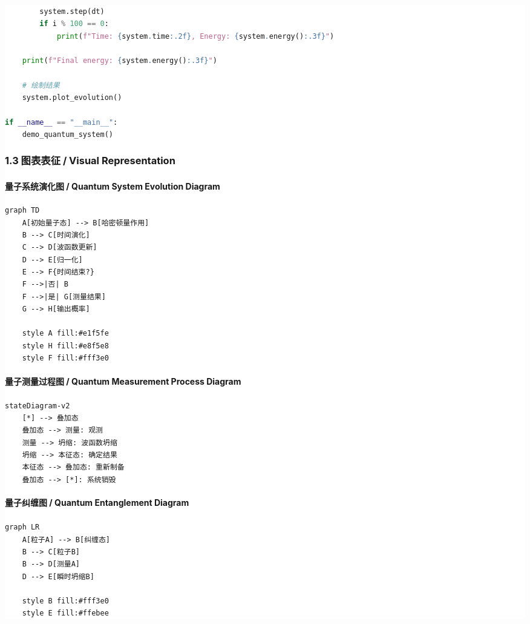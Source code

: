 ```python
        system.step(dt)
        if i % 100 == 0:
            print(f"Time: {system.time:.2f}, Energy: {system.energy():.3f}")
    
    print(f"Final energy: {system.energy():.3f}")
    
    # 绘制结果
    system.plot_evolution()

if __name__ == "__main__":
    demo_quantum_system()
```

### 1.3 图表表征 / Visual Representation

#### 量子系统演化图 / Quantum System Evolution Diagram

```mermaid
graph TD
    A[初始量子态] --> B[哈密顿量作用]
    B --> C[时间演化]
    C --> D[波函数更新]
    D --> E[归一化]
    E --> F{时间结束?}
    F -->|否| B
    F -->|是| G[测量结果]
    G --> H[输出概率]
    
    style A fill:#e1f5fe
    style H fill:#e8f5e8
    style F fill:#fff3e0
```

#### 量子测量过程图 / Quantum Measurement Process Diagram

```mermaid
stateDiagram-v2
    [*] --> 叠加态
    叠加态 --> 测量: 观测
    测量 --> 坍缩: 波函数坍缩
    坍缩 --> 本征态: 确定结果
    本征态 --> 叠加态: 重新制备
    叠加态 --> [*]: 系统销毁
```

#### 量子纠缠图 / Quantum Entanglement Diagram

```mermaid
graph LR
    A[粒子A] --> B[纠缠态]
    B --> C[粒子B]
    B --> D[测量A]
    D --> E[瞬时坍缩B]
    
    style B fill:#fff3e0
    style E fill:#ffebee
```
